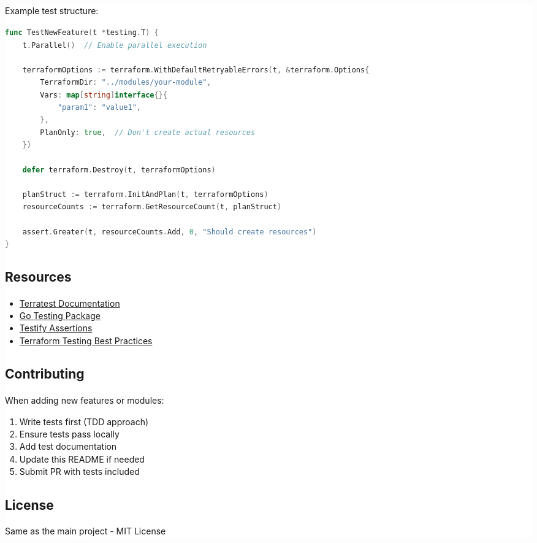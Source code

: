 Example test structure:

```go
func TestNewFeature(t *testing.T) {
    t.Parallel()  // Enable parallel execution

    terraformOptions := terraform.WithDefaultRetryableErrors(t, &terraform.Options{
        TerraformDir: "../modules/your-module",
        Vars: map[string]interface{}{
            "param1": "value1",
        },
        PlanOnly: true,  // Don't create actual resources
    })

    defer terraform.Destroy(t, terraformOptions)

    planStruct := terraform.InitAndPlan(t, terraformOptions)
    resourceCounts := terraform.GetResourceCount(t, planStruct)

    assert.Greater(t, resourceCounts.Add, 0, "Should create resources")
}
```

## Resources

- [Terratest Documentation](https://terratest.gruntwork.io/)
- [Go Testing Package](https://pkg.go.dev/testing)
- [Testify Assertions](https://pkg.go.dev/github.com/stretchr/testify/assert)
- [Terraform Testing Best Practices](https://www.terraform.io/docs/language/modules/testing-experiment.html)

## Contributing

When adding new features or modules:

1. Write tests first (TDD approach)
2. Ensure tests pass locally
3. Add test documentation
4. Update this README if needed
5. Submit PR with tests included

## License

Same as the main project - MIT License
